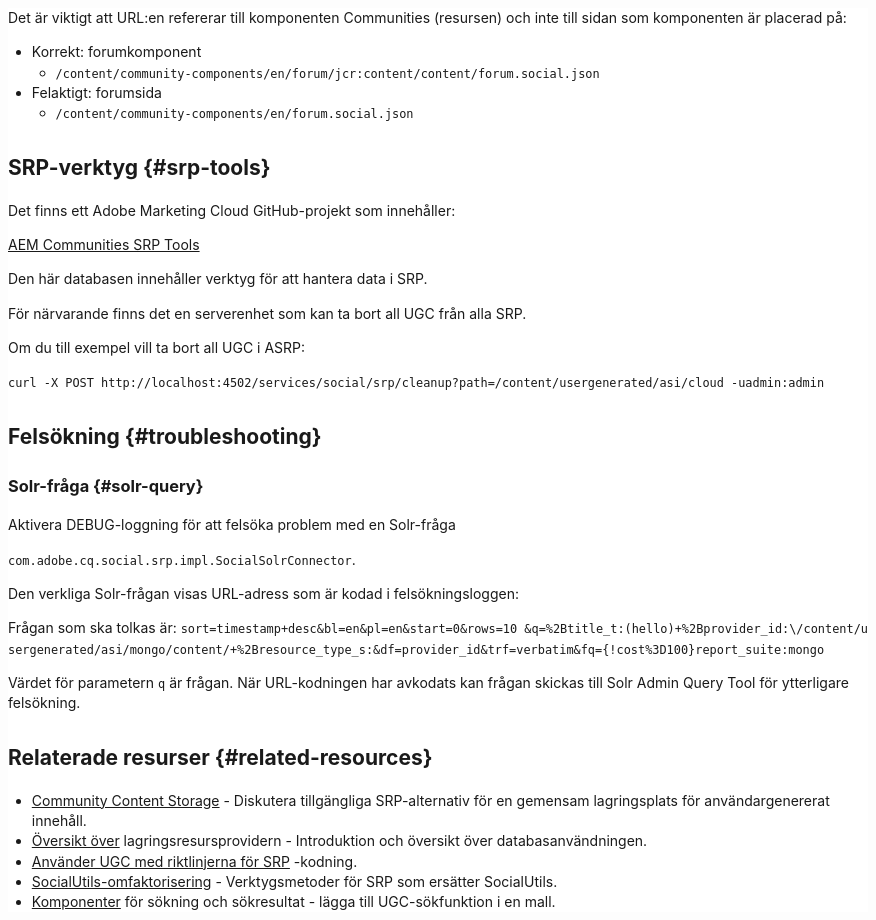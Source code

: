 Det är viktigt att URL:en refererar till komponenten Communities (resursen) och inte till sidan som komponenten är placerad på:

* Korrekt: forumkomponent
   * `/content/community-components/en/forum/jcr:content/content/forum.social.json`
* Felaktigt: forumsida
   * `/content/community-components/en/forum.social.json`

## SRP-verktyg {#srp-tools}

Det finns ett Adobe Marketing Cloud GitHub-projekt som innehåller:

[AEM Communities SRP Tools](https://github.com/Adobe-Marketing-Cloud/aem-communities-srp-tools)

Den här databasen innehåller verktyg för att hantera data i SRP.

För närvarande finns det en serverenhet som kan ta bort all UGC från alla SRP.

Om du till exempel vill ta bort all UGC i ASRP:

```shell
curl -X POST http://localhost:4502/services/social/srp/cleanup?path=/content/usergenerated/asi/cloud -uadmin:admin
```

## Felsökning {#troubleshooting}

### Solr-fråga {#solr-query}

Aktivera DEBUG-loggning för att felsöka problem med en Solr-fråga

`com.adobe.cq.social.srp.impl.SocialSolrConnector`.

Den verkliga Solr-frågan visas URL-adress som är kodad i felsökningsloggen:

Frågan som ska tolkas är: `sort=timestamp+desc&bl=en&pl=en&start=0&rows=10 &q=%2Btitle_t:(hello)+%2Bprovider_id:\/content/usergenerated/asi/mongo/content/+%2Bresource_type_s:&df=provider_id&trf=verbatim&fq={!cost%3D100}report_suite:mongo`

Värdet för parametern `q` är frågan. När URL-kodningen har avkodats kan frågan skickas till Solr Admin Query Tool för ytterligare felsökning.

## Relaterade resurser {#related-resources}

* [Community Content Storage](working-with-srp.md)  - Diskutera tillgängliga SRP-alternativ för en gemensam lagringsplats för användargenererat innehåll.
* [Översikt över](srp.md)  lagringsresursprovidern - Introduktion och översikt över databasanvändningen.
* [Använder UGC med riktlinjerna för SRP](accessing-ugc-with-srp.md) -kodning.
* [SocialUtils-omfaktorisering](socialutils.md)  - Verktygsmetoder för SRP som ersätter SocialUtils.
* [Komponenter](search.md)  för sökning och sökresultat - lägga till UGC-sökfunktion i en mall.

